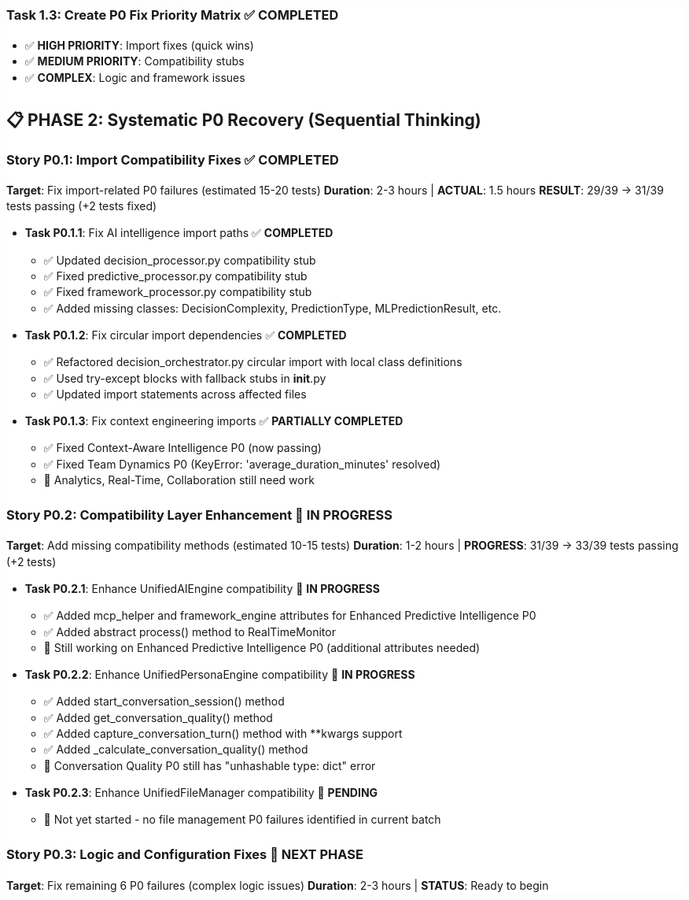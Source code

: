 ### **Task 1.3: Create P0 Fix Priority Matrix** ✅ **COMPLETED**
- ✅ **HIGH PRIORITY**: Import fixes (quick wins)
- ✅ **MEDIUM PRIORITY**: Compatibility stubs
- ✅ **COMPLEX**: Logic and framework issues

## **📋 PHASE 2: Systematic P0 Recovery (Sequential Thinking)**

### **Story P0.1: Import Compatibility Fixes** ✅ **COMPLETED**
**Target**: Fix import-related P0 failures (estimated 15-20 tests)
**Duration**: 2-3 hours | **ACTUAL**: 1.5 hours
**RESULT**: 29/39 → 31/39 tests passing (+2 tests fixed)

- **Task P0.1.1**: Fix AI intelligence import paths ✅ **COMPLETED**
  - ✅ Updated decision_processor.py compatibility stub
  - ✅ Fixed predictive_processor.py compatibility stub
  - ✅ Fixed framework_processor.py compatibility stub
  - ✅ Added missing classes: DecisionComplexity, PredictionType, MLPredictionResult, etc.

- **Task P0.1.2**: Fix circular import dependencies ✅ **COMPLETED**
  - ✅ Refactored decision_orchestrator.py circular import with local class definitions
  - ✅ Used try-except blocks with fallback stubs in __init__.py
  - ✅ Updated import statements across affected files

- **Task P0.1.3**: Fix context engineering imports ✅ **PARTIALLY COMPLETED**
  - ✅ Fixed Context-Aware Intelligence P0 (now passing)
  - ✅ Fixed Team Dynamics P0 (KeyError: 'average_duration_minutes' resolved)
  - 🚧 Analytics, Real-Time, Collaboration still need work

### **Story P0.2: Compatibility Layer Enhancement** 🚧 **IN PROGRESS**
**Target**: Add missing compatibility methods (estimated 10-15 tests)
**Duration**: 1-2 hours | **PROGRESS**: 31/39 → 33/39 tests passing (+2 tests)

- **Task P0.2.1**: Enhance UnifiedAIEngine compatibility 🚧 **IN PROGRESS**
  - ✅ Added mcp_helper and framework_engine attributes for Enhanced Predictive Intelligence P0
  - ✅ Added abstract process() method to RealTimeMonitor
  - 🚧 Still working on Enhanced Predictive Intelligence P0 (additional attributes needed)

- **Task P0.2.2**: Enhance UnifiedPersonaEngine compatibility 🚧 **IN PROGRESS**
  - ✅ Added start_conversation_session() method
  - ✅ Added get_conversation_quality() method
  - ✅ Added capture_conversation_turn() method with **kwargs support
  - ✅ Added _calculate_conversation_quality() method
  - 🚧 Conversation Quality P0 still has "unhashable type: dict" error

- **Task P0.2.3**: Enhance UnifiedFileManager compatibility 🚧 **PENDING**
  - 🚧 Not yet started - no file management P0 failures identified in current batch

### **Story P0.3: Logic and Configuration Fixes** 🚧 **NEXT PHASE**
**Target**: Fix remaining 6 P0 failures (complex logic issues)
**Duration**: 2-3 hours | **STATUS**: Ready to begin
